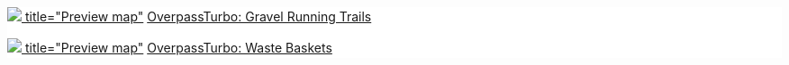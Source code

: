 <a href="https://anygis.ru/api/v1/preview/Mapshooter_GravelRunTrails" target="_blank"><img src="https://anygis.ru/Web/Img/eye.png" /> title="Preview map"</a>  [OverpassTurbo: Gravel Running Trails](https://anygis.ru/api/v1/download/galileo_en/Overpass-GravelRunTrails.ms "Download this map")

<a href="https://anygis.ru/api/v1/preview/Mapshooter_Waste" target="_blank"><img src="https://anygis.ru/Web/Img/eye.png" /> title="Preview map"</a>  [OverpassTurbo: Waste Baskets](https://anygis.ru/api/v1/download/galileo_en/Overpass-Waste.ms "Download this map")


